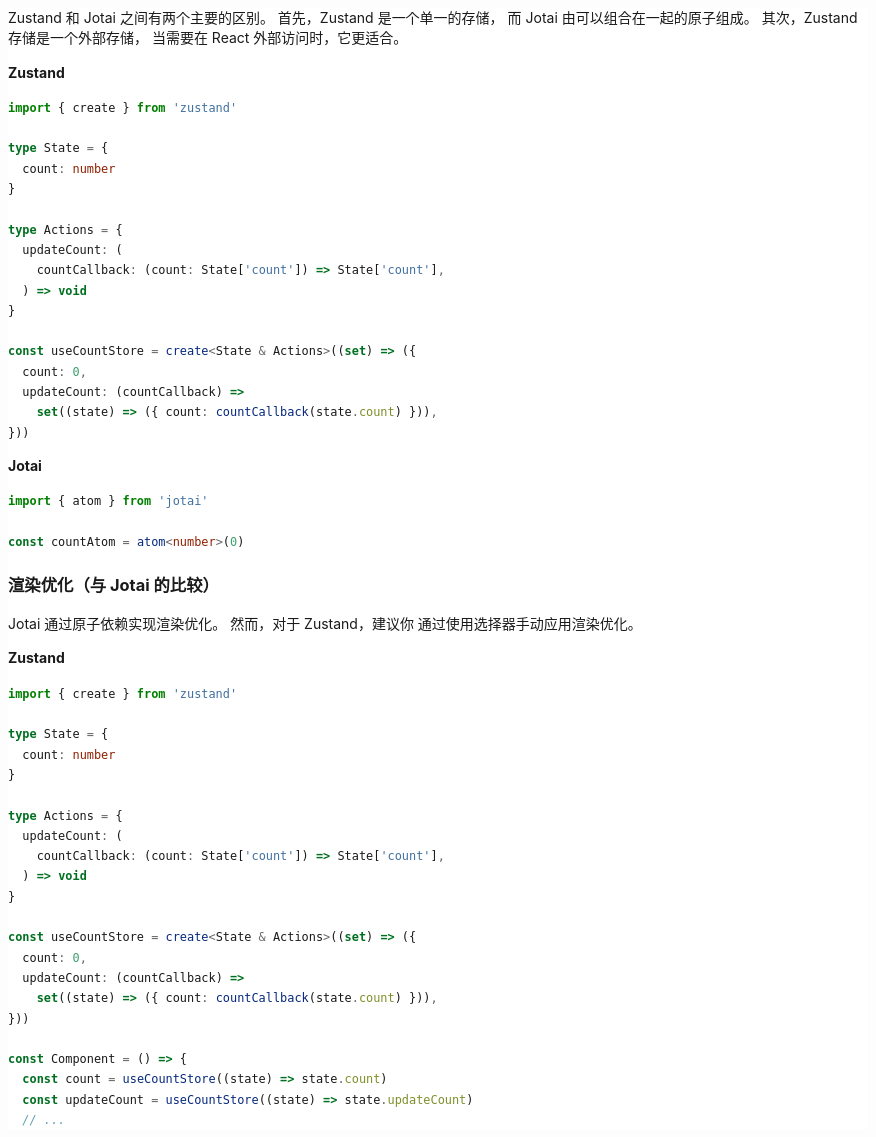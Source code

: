 Zustand 和 Jotai 之间有两个主要的区别。
首先，Zustand 是一个单一的存储，
而 Jotai 由可以组合在一起的原子组成。
其次，Zustand 存储是一个外部存储，
当需要在 React 外部访问时，它更适合。

**Zustand**

```ts
import { create } from 'zustand'

type State = {
  count: number
}

type Actions = {
  updateCount: (
    countCallback: (count: State['count']) => State['count'],
  ) => void
}

const useCountStore = create<State & Actions>((set) => ({
  count: 0,
  updateCount: (countCallback) =>
    set((state) => ({ count: countCallback(state.count) })),
}))
```

**Jotai**

```ts
import { atom } from 'jotai'

const countAtom = atom<number>(0)
```

### 渲染优化（与 Jotai 的比较）

Jotai 通过原子依赖实现渲染优化。
然而，对于 Zustand，建议你
通过使用选择器手动应用渲染优化。

**Zustand**

```ts
import { create } from 'zustand'

type State = {
  count: number
}

type Actions = {
  updateCount: (
    countCallback: (count: State['count']) => State['count'],
  ) => void
}

const useCountStore = create<State & Actions>((set) => ({
  count: 0,
  updateCount: (countCallback) =>
    set((state) => ({ count: countCallback(state.count) })),
}))

const Component = () => {
  const count = useCountStore((state) => state.count)
  const updateCount = useCountStore((state) => state.updateCount)
  // ...
```